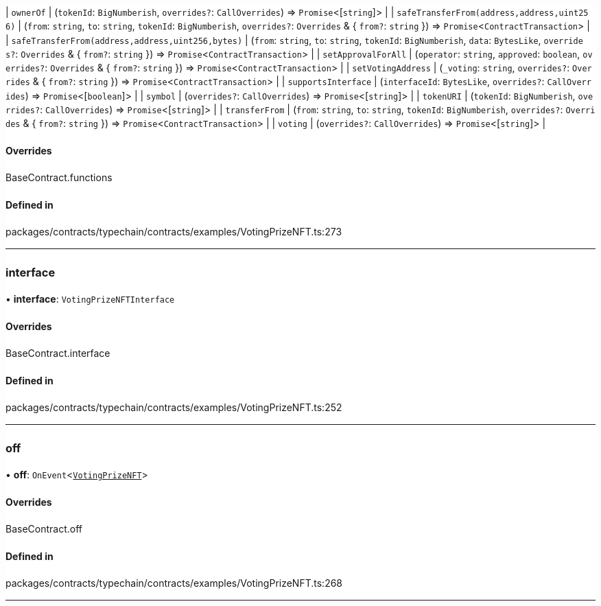 | `ownerOf` | (`tokenId`: `BigNumberish`, `overrides?`: `CallOverrides`) => `Promise`<[`string`]\> |
| `safeTransferFrom(address,address,uint256)` | (`from`: `string`, `to`: `string`, `tokenId`: `BigNumberish`, `overrides?`: `Overrides` & { `from?`: `string`  }) => `Promise`<`ContractTransaction`\> |
| `safeTransferFrom(address,address,uint256,bytes)` | (`from`: `string`, `to`: `string`, `tokenId`: `BigNumberish`, `data`: `BytesLike`, `overrides?`: `Overrides` & { `from?`: `string`  }) => `Promise`<`ContractTransaction`\> |
| `setApprovalForAll` | (`operator`: `string`, `approved`: `boolean`, `overrides?`: `Overrides` & { `from?`: `string`  }) => `Promise`<`ContractTransaction`\> |
| `setVotingAddress` | (`_voting`: `string`, `overrides?`: `Overrides` & { `from?`: `string`  }) => `Promise`<`ContractTransaction`\> |
| `supportsInterface` | (`interfaceId`: `BytesLike`, `overrides?`: `CallOverrides`) => `Promise`<[`boolean`]\> |
| `symbol` | (`overrides?`: `CallOverrides`) => `Promise`<[`string`]\> |
| `tokenURI` | (`tokenId`: `BigNumberish`, `overrides?`: `CallOverrides`) => `Promise`<[`string`]\> |
| `transferFrom` | (`from`: `string`, `to`: `string`, `tokenId`: `BigNumberish`, `overrides?`: `Overrides` & { `from?`: `string`  }) => `Promise`<`ContractTransaction`\> |
| `voting` | (`overrides?`: `CallOverrides`) => `Promise`<[`string`]\> |

#### Overrides

BaseContract.functions

#### Defined in

packages/contracts/typechain/contracts/examples/VotingPrizeNFT.ts:273

___

### interface

• **interface**: `VotingPrizeNFTInterface`

#### Overrides

BaseContract.interface

#### Defined in

packages/contracts/typechain/contracts/examples/VotingPrizeNFT.ts:252

___

### off

• **off**: `OnEvent`<[`VotingPrizeNFT`](typechain.contracts.examples.VotingPrizeNFT.md)\>

#### Overrides

BaseContract.off

#### Defined in

packages/contracts/typechain/contracts/examples/VotingPrizeNFT.ts:268

___
